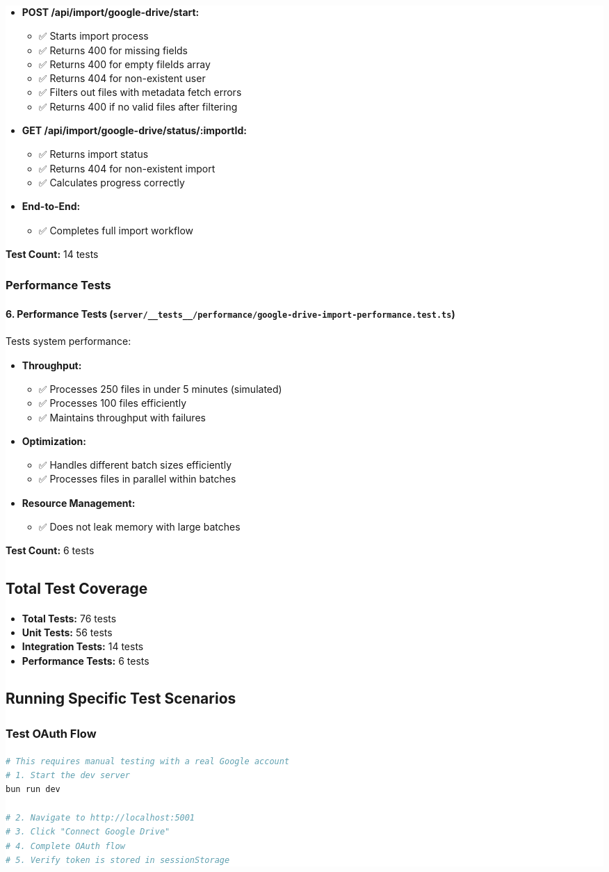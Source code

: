 - **POST /api/import/google-drive/start:**
  - ✅ Starts import process
  - ✅ Returns 400 for missing fields
  - ✅ Returns 400 for empty fileIds array
  - ✅ Returns 404 for non-existent user
  - ✅ Filters out files with metadata fetch errors
  - ✅ Returns 400 if no valid files after filtering

- **GET /api/import/google-drive/status/:importId:**
  - ✅ Returns import status
  - ✅ Returns 404 for non-existent import
  - ✅ Calculates progress correctly

- **End-to-End:**
  - ✅ Completes full import workflow

**Test Count:** 14 tests

### Performance Tests

#### 6. Performance Tests (`server/__tests__/performance/google-drive-import-performance.test.ts`)

Tests system performance:

- **Throughput:**
  - ✅ Processes 250 files in under 5 minutes (simulated)
  - ✅ Processes 100 files efficiently
  - ✅ Maintains throughput with failures

- **Optimization:**
  - ✅ Handles different batch sizes efficiently
  - ✅ Processes files in parallel within batches

- **Resource Management:**
  - ✅ Does not leak memory with large batches

**Test Count:** 6 tests

## Total Test Coverage

- **Total Tests:** 76 tests
- **Unit Tests:** 56 tests
- **Integration Tests:** 14 tests
- **Performance Tests:** 6 tests

## Running Specific Test Scenarios

### Test OAuth Flow

```bash
# This requires manual testing with a real Google account
# 1. Start the dev server
bun run dev

# 2. Navigate to http://localhost:5001
# 3. Click "Connect Google Drive"
# 4. Complete OAuth flow
# 5. Verify token is stored in sessionStorage
```
